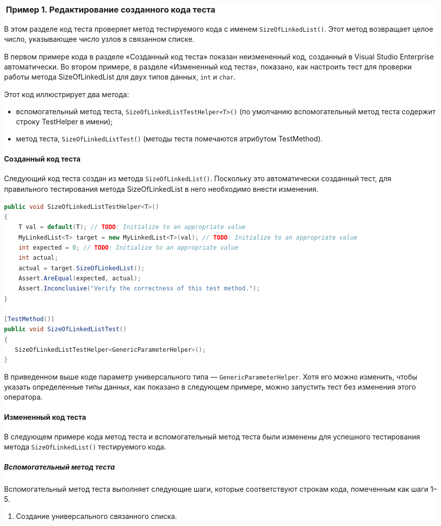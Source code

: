 ### <a name="example-1-editing-generated-test-code"></a><a name="EditingGeneratedTestCode"></a> Пример 1. Редактирование созданного кода теста
В этом разделе код теста проверяет метод тестируемого кода с именем `SizeOfLinkedList()`. Этот метод возвращает целое число, указывающее число узлов в связанном списке.

В первом примере кода в разделе «Созданный код теста» показан неизмененный код, созданный в Visual Studio Enterprise автоматически. Во втором примере, в разделе «Измененный код теста», показано, как настроить тест для проверки работы метода SizeOfLinkedList для двух типов данных, `int` и `char`.

Этот код иллюстрирует два метода:

- вспомогательный метод теста, `SizeOfLinkedListTestHelper<T>()` (по умолчанию вспомогательный метод теста содержит строку TestHelper в имени);

- метод теста, `SizeOfLinkedListTest()` (методы теста помечаются атрибутом TestMethod).

#### <a name="generated-test-code"></a>Созданный код теста
Следующий код теста создан из метода `SizeOfLinkedList()`. Поскольку это автоматически созданный тест, для правильного тестирования метода SizeOfLinkedList в него необходимо внести изменения.

```csharp
public void SizeOfLinkedListTestHelper<T>()
{
    T val = default(T); // TODO: Initialize to an appropriate value
    MyLinkedList<T> target = new MyLinkedList<T>(val); // TODO: Initialize to an appropriate value
    int expected = 0; // TODO: Initialize to an appropriate value
    int actual;
    actual = target.SizeOfLinkedList();
    Assert.AreEqual(expected, actual);
    Assert.Inconclusive("Verify the correctness of this test method.");
}

[TestMethod()]
public void SizeOfLinkedListTest()
{
   SizeOfLinkedListTestHelper<GenericParameterHelper>();
}
```

В приведенном выше коде параметр универсального типа — `GenericParameterHelper`. Хотя его можно изменить, чтобы указать определенные типы данных, как показано в следующем примере, можно запустить тест без изменения этого оператора.

#### <a name="edited-test-code"></a>Измененный код теста
В следующем примере кода метод теста и вспомогательный метод теста были изменены для успешного тестирования метода `SizeOfLinkedList()` тестируемого кода.

##### <a name="test-helper-method"></a>Вспомогательный метод теста
Вспомогательный метод теста выполняет следующие шаги, которые соответствуют строкам кода, помеченным как шаги 1–5.

1. Создание универсального связанного списка.
